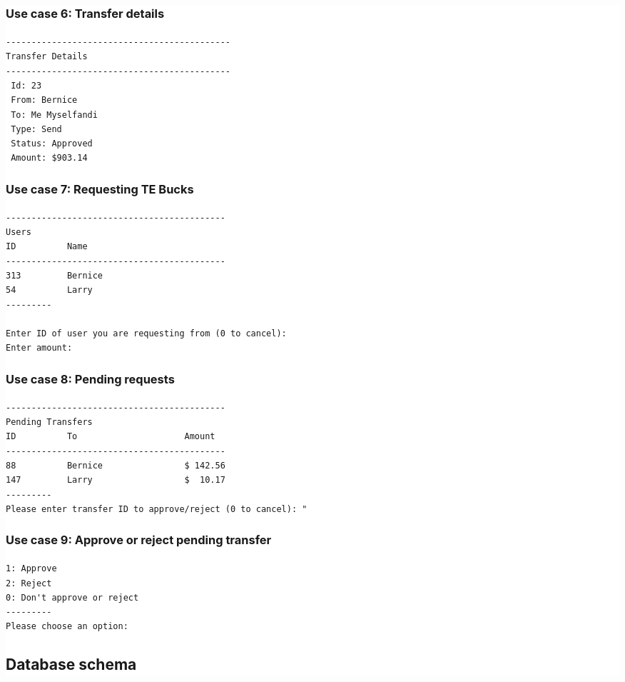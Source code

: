 ### Use case 6: Transfer details
```
--------------------------------------------
Transfer Details
--------------------------------------------
 Id: 23
 From: Bernice
 To: Me Myselfandi
 Type: Send
 Status: Approved
 Amount: $903.14
```

### Use case 7: Requesting TE Bucks
```
-------------------------------------------
Users
ID          Name
-------------------------------------------
313         Bernice
54          Larry
---------

Enter ID of user you are requesting from (0 to cancel):
Enter amount:
```

### Use case 8: Pending requests
```
-------------------------------------------
Pending Transfers
ID          To                     Amount
-------------------------------------------
88          Bernice                $ 142.56
147         Larry                  $  10.17
---------
Please enter transfer ID to approve/reject (0 to cancel): "
```

### Use case 9: Approve or reject pending transfer
```
1: Approve
2: Reject
0: Don't approve or reject
---------
Please choose an option:
```

## Database schema
